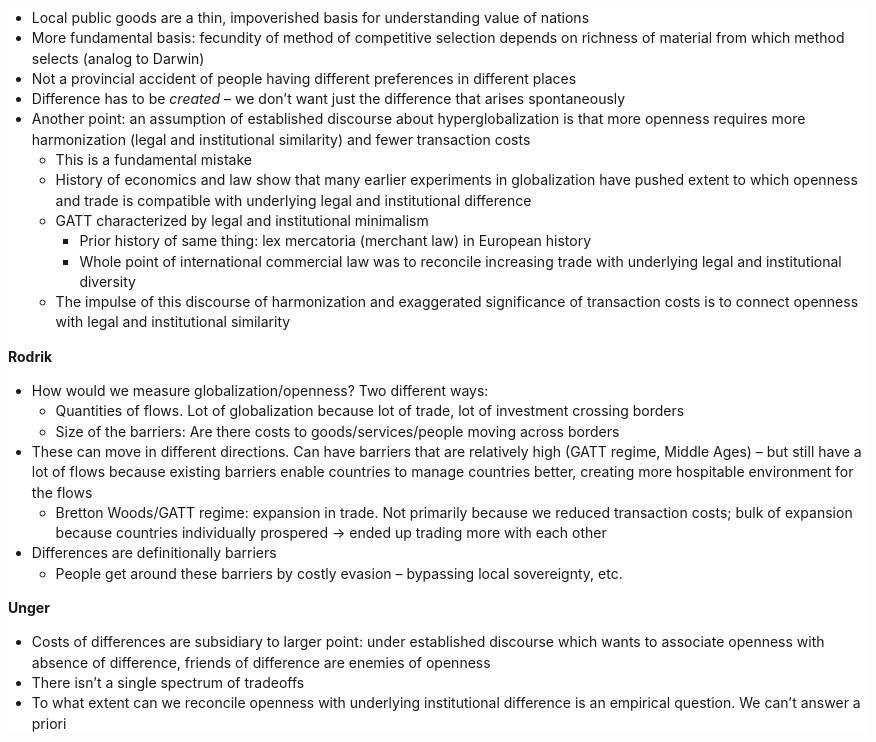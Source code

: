   - Local public goods are a thin, impoverished basis for understanding
    value of nations
  - More fundamental basis: fecundity of method of competitive selection
    depends on richness of material from which method selects (analog to
    Darwin)
  - Not a provincial accident of people having different preferences in
    different places
  - Difference has to be *created* – we don’t want just the difference
    that arises spontaneously
  - Another point: an assumption of established discourse about
    hyperglobalization is that more openness requires more harmonization
    (legal and institutional similarity) and fewer transaction costs
      - This is a fundamental mistake
      - History of economics and law show that many earlier experiments
        in globalization have pushed extent to which openness and trade
        is compatible with underlying legal and institutional difference
      - GATT characterized by legal and institutional minimalism
          - Prior history of same thing: lex mercatoria (merchant law)
            in European history
          - Whole point of international commercial law was to reconcile
            increasing trade with underlying legal and institutional
            diversity
      - The impulse of this discourse of harmonization and exaggerated
        significance of transaction costs is to connect openness with
        legal and institutional similarity

**Rodrik**

  - How would we measure globalization/openness? Two different ways:
      - Quantities of flows. Lot of globalization because lot of trade,
        lot of investment crossing borders
      - Size of the barriers: Are there costs to goods/services/people
        moving across borders
  - These can move in different directions. Can have barriers that are
    relatively high (GATT regime, Middle Ages) – but still have a lot of
    flows because existing barriers enable countries to manage countries
    better, creating more hospitable environment for the flows
      - Bretton Woods/GATT regime: expansion in trade. Not primarily
        because we reduced transaction costs; bulk of expansion because
        countries individually prospered → ended up trading more with
        each other
  - Differences are definitionally barriers
      - People get around these barriers by costly evasion – bypassing
        local sovereignty, etc.

**Unger**

  - Costs of differences are subsidiary to larger point: under
    established discourse which wants to associate openness with absence
    of difference, friends of difference are enemies of openness
  - There isn’t a single spectrum of tradeoffs
  - To what extent can we reconcile openness with underlying
    institutional difference is an empirical question. We can’t answer a
    priori
